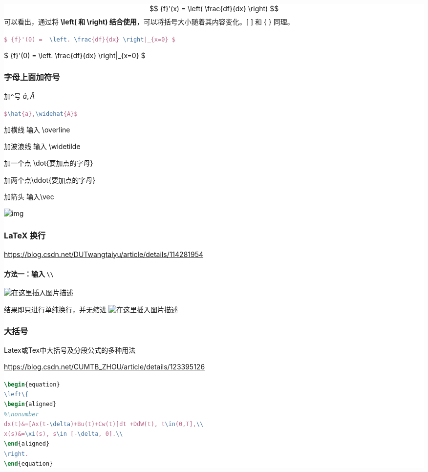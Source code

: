 $$ {f}'(x) = \left( \frac{df}{dx} \right) $$
可以看出，通过将 **\left( 和 \right) 结合使用**，可以将括号大小随着其内容变化。[ ] 和 { } 同理。

```latex
$ {f}'(0) =  \left. \frac{df}{dx} \right|_{x=0} $
```

$ {f}'(0) =  \left. \frac{df}{dx} \right|_{x=0} $

### 字母上面加符号

加^号 $\hat{a},\widehat{A}$

```latex
$\hat{a},\widehat{A}$
```

加横线 输入 \overline

加波浪线 输入 \widetilde

加一个点 \dot{要加点的字母}

加两个点\ddot{要加点的字母}

加箭头 输入\vec

 ![img](LaTeX%E6%95%B0%E5%AD%A6%E5%85%AC%E5%BC%8F/20160927145319800.png) 

### LaTeX 换行

https://blog.csdn.net/DUTwangtaiyu/article/details/114281954

#### 方法一：输入 **`\\`**

![在这里插入图片描述](LaTeX%E6%95%B0%E5%AD%A6%E5%85%AC%E5%BC%8F/20210302115338816.png)

结果即只进行单纯换行，并无缩进
![在这里插入图片描述](LaTeX%E6%95%B0%E5%AD%A6%E5%85%AC%E5%BC%8F/20210302115440326.png)

### 大括号

Latex或Tex中大括号及分段公式的多种用法

https://blog.csdn.net/CUMTB_ZHOU/article/details/123395126

```latex
\begin{equation}
\left\{
\begin{aligned}
%\nonumber
dx(t)&=[Ax(t-\delta)+Bu(t)+Cw(t)]dt +DdW(t), t\in(0,T],\\
x(s)&=\xi(s), s\in [-\delta, 0].\\
\end{aligned}
\right.
\end{equation}

```
